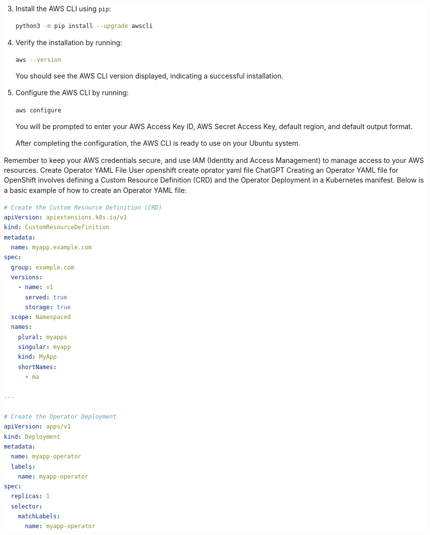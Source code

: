 3. Install the AWS CLI using `pip`:

   ```bash
   python3 -m pip install --upgrade awscli
   ```

4. Verify the installation by running:

   ```bash
   aws --version
   ```

   You should see the AWS CLI version displayed, indicating a successful installation.

5. Configure the AWS CLI by running:

   ```bash
   aws configure
   ```

   You will be prompted to enter your AWS Access Key ID, AWS Secret Access Key, default region, and default output format.

   After completing the configuration, the AWS CLI is ready to use on your Ubuntu system.

Remember to keep your AWS credentials secure, and use IAM (Identity and Access Management) to manage access to your AWS resources.
Create Operator YAML File
User
openshift create oprator yaml file
ChatGPT
Creating an Operator YAML file for OpenShift involves defining a Custom Resource Definition (CRD) and the Operator Deployment in a Kubernetes manifest. Below is a basic example of how to create an Operator YAML file:

```yaml
# Create the Custom Resource Definition (CRD)
apiVersion: apiextensions.k8s.io/v1
kind: CustomResourceDefinition
metadata:
  name: myapp.example.com
spec:
  group: example.com
  versions:
    - name: v1
      served: true
      storage: true
  scope: Namespaced
  names:
    plural: myapps
    singular: myapp
    kind: MyApp
    shortNames:
      - ma

---

# Create the Operator Deployment
apiVersion: apps/v1
kind: Deployment
metadata:
  name: myapp-operator
  labels:
    name: myapp-operator
spec:
  replicas: 1
  selector:
    matchLabels:
      name: myapp-operator
```